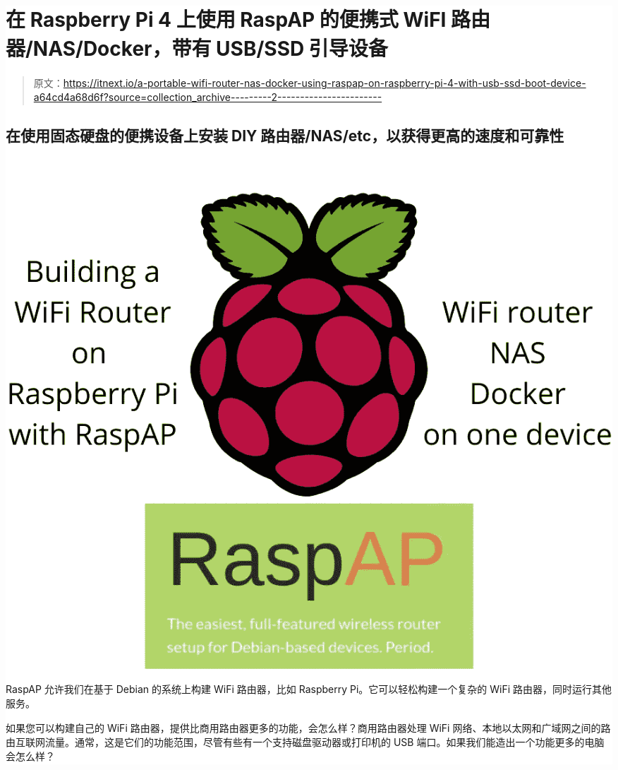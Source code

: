 # 在 Raspberry Pi 4 上使用 RaspAP 的便携式 WiFI 路由器/NAS/Docker，带有 USB/SSD 引导设备

> 原文：<https://itnext.io/a-portable-wifi-router-nas-docker-using-raspap-on-raspberry-pi-4-with-usb-ssd-boot-device-a64cd4a68d6f?source=collection_archive---------2----------------------->

## 在使用固态硬盘的便携设备上安装 DIY 路由器/NAS/etc，以获得更高的速度和可靠性

![](img/01a32f316ed2c4bd74ea382bcc532ad2.png)

RaspAP 允许我们在基于 Debian 的系统上构建 WiFi 路由器，比如 Raspberry Pi。它可以轻松构建一个复杂的 WiFi 路由器，同时运行其他服务。

如果您可以构建自己的 WiFi 路由器，提供比商用路由器更多的功能，会怎么样？商用路由器处理 WiFi 网络、本地以太网和广域网之间的路由互联网流量。通常，这是它们的功能范围，尽管有些有一个支持磁盘驱动器或打印机的 USB 端口。如果我们能造出一个功能更多的电脑会怎么样？
